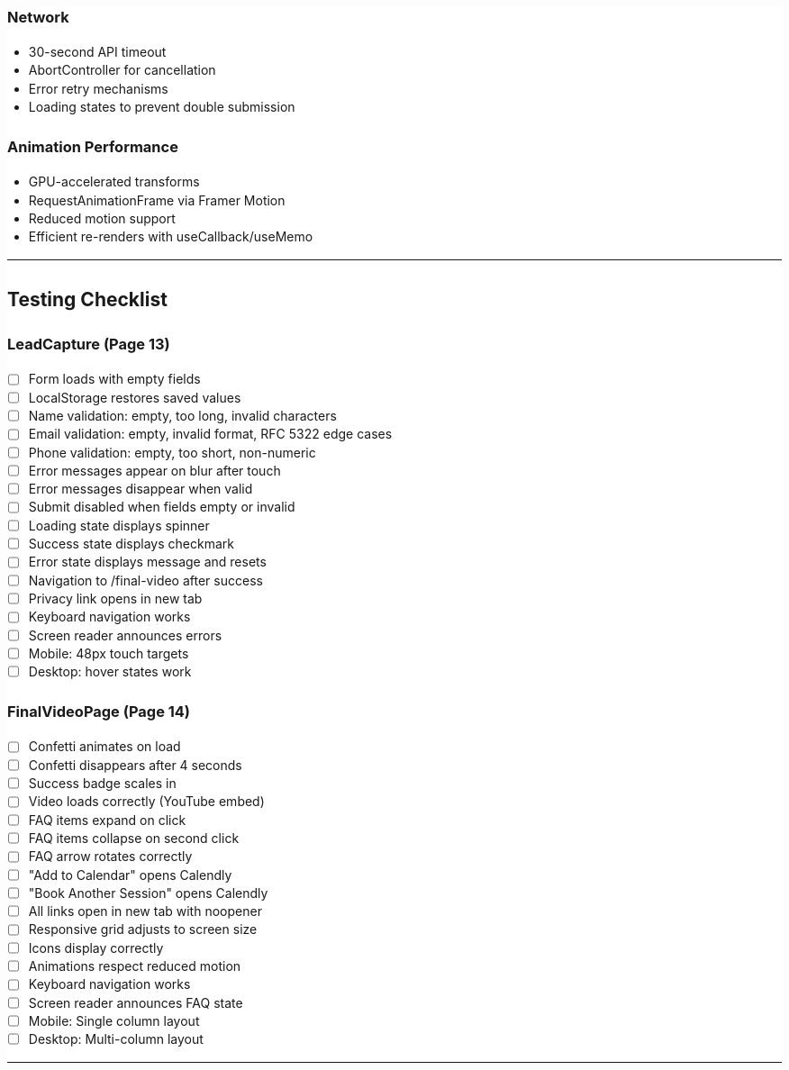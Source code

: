 ### Network
- 30-second API timeout
- AbortController for cancellation
- Error retry mechanisms
- Loading states to prevent double submission

### Animation Performance
- GPU-accelerated transforms
- RequestAnimationFrame via Framer Motion
- Reduced motion support
- Efficient re-renders with useCallback/useMemo

---

## Testing Checklist

### LeadCapture (Page 13)
- [ ] Form loads with empty fields
- [ ] LocalStorage restores saved values
- [ ] Name validation: empty, too long, invalid characters
- [ ] Email validation: empty, invalid format, RFC 5322 edge cases
- [ ] Phone validation: empty, too short, non-numeric
- [ ] Error messages appear on blur after touch
- [ ] Error messages disappear when valid
- [ ] Submit disabled when fields empty or invalid
- [ ] Loading state displays spinner
- [ ] Success state displays checkmark
- [ ] Error state displays message and resets
- [ ] Navigation to /final-video after success
- [ ] Privacy link opens in new tab
- [ ] Keyboard navigation works
- [ ] Screen reader announces errors
- [ ] Mobile: 48px touch targets
- [ ] Desktop: hover states work

### FinalVideoPage (Page 14)
- [ ] Confetti animates on load
- [ ] Confetti disappears after 4 seconds
- [ ] Success badge scales in
- [ ] Video loads correctly (YouTube embed)
- [ ] FAQ items expand on click
- [ ] FAQ items collapse on second click
- [ ] FAQ arrow rotates correctly
- [ ] "Add to Calendar" opens Calendly
- [ ] "Book Another Session" opens Calendly
- [ ] All links open in new tab with noopener
- [ ] Responsive grid adjusts to screen size
- [ ] Icons display correctly
- [ ] Animations respect reduced motion
- [ ] Keyboard navigation works
- [ ] Screen reader announces FAQ state
- [ ] Mobile: Single column layout
- [ ] Desktop: Multi-column layout

---